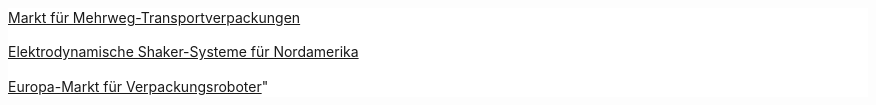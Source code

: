 <a href=https://www.linkedin.com/pulse/returnable-transport-packaging-market-outlooks>Markt für Mehrweg-Transportverpackungen</a>

<a href=https://www.linkedin.com/pulse/north-america-electrodynamic-shaker-systems>Elektrodynamische Shaker-Systeme für Nordamerika</a>

<a href=https://www.linkedin.com/pulse/europe-packaging-robots-market-2023-current-future-potential>Europa-Markt für Verpackungsroboter</a>"
